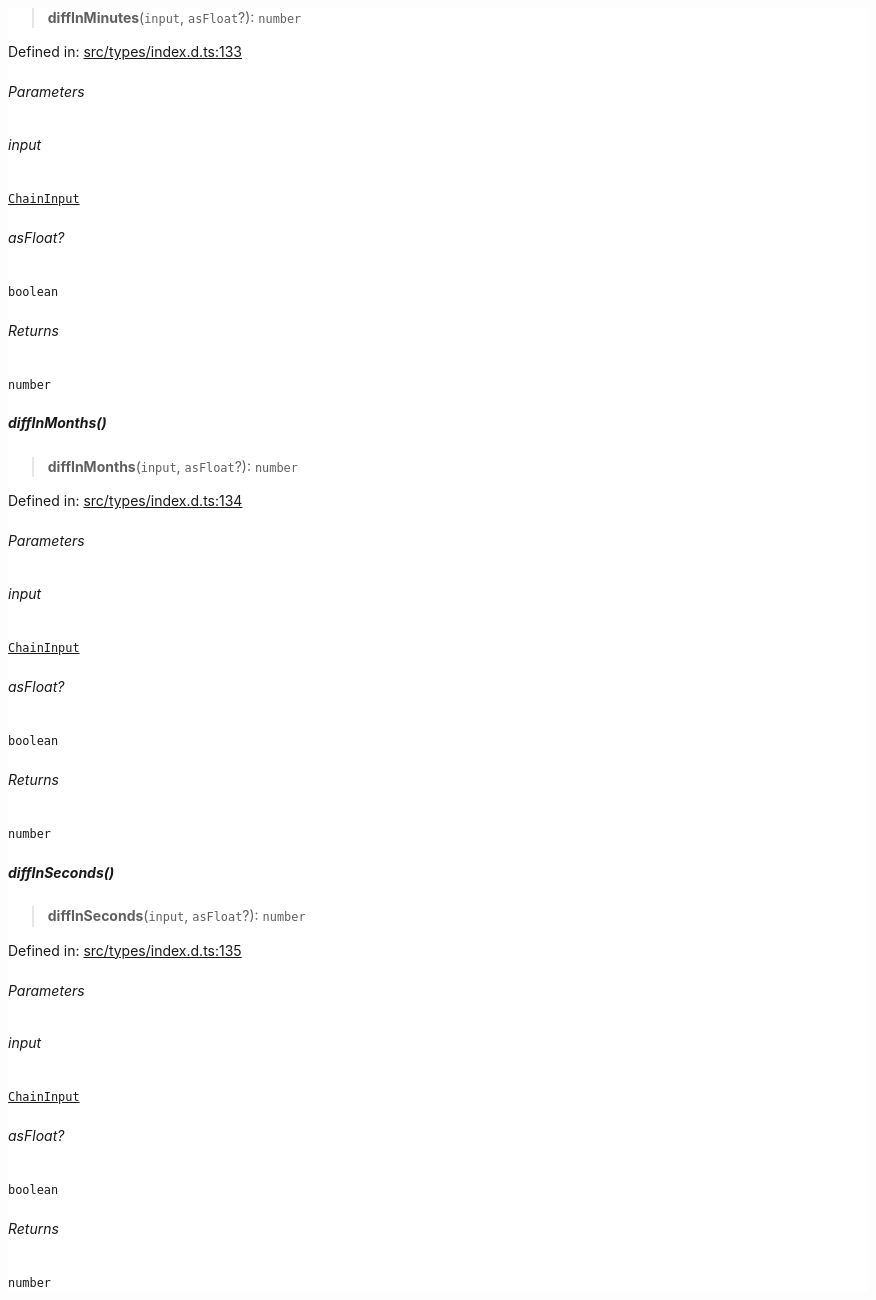 > **diffInMinutes**(`input`, `asFloat`?): `number`

Defined in: [src/types/index.d.ts:133](https://github.com/fengxinming/date-manip/blob/c2d62c1a39faed6b959a43feaabc15f4e2d60a5a/src/types/index.d.ts#L133)

###### Parameters

###### input

[`ChainInput`](types.md#chaininput)

###### asFloat?

`boolean`

###### Returns

`number`

##### diffInMonths()

> **diffInMonths**(`input`, `asFloat`?): `number`

Defined in: [src/types/index.d.ts:134](https://github.com/fengxinming/date-manip/blob/c2d62c1a39faed6b959a43feaabc15f4e2d60a5a/src/types/index.d.ts#L134)

###### Parameters

###### input

[`ChainInput`](types.md#chaininput)

###### asFloat?

`boolean`

###### Returns

`number`

##### diffInSeconds()

> **diffInSeconds**(`input`, `asFloat`?): `number`

Defined in: [src/types/index.d.ts:135](https://github.com/fengxinming/date-manip/blob/c2d62c1a39faed6b959a43feaabc15f4e2d60a5a/src/types/index.d.ts#L135)

###### Parameters

###### input

[`ChainInput`](types.md#chaininput)

###### asFloat?

`boolean`

###### Returns

`number`
